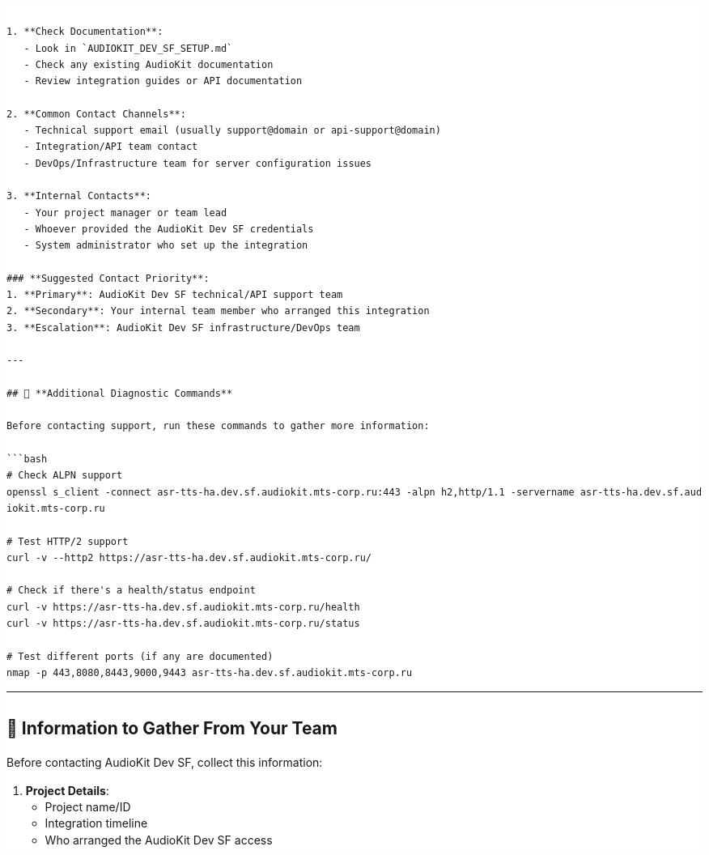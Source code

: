 ```

1. **Check Documentation**:
   - Look in `AUDIOKIT_DEV_SF_SETUP.md`
   - Check any existing AudioKit documentation
   - Review integration guides or API documentation

2. **Common Contact Channels**:
   - Technical support email (usually support@domain or api-support@domain)
   - Integration/API team contact
   - DevOps/Infrastructure team for server configuration issues

3. **Internal Contacts**:
   - Your project manager or team lead
   - Whoever provided the AudioKit Dev SF credentials
   - System administrator who set up the integration

### **Suggested Contact Priority**:
1. **Primary**: AudioKit Dev SF technical/API support team
2. **Secondary**: Your internal team member who arranged this integration
3. **Escalation**: AudioKit Dev SF infrastructure/DevOps team

---

## 🧪 **Additional Diagnostic Commands**

Before contacting support, run these commands to gather more information:

```bash
# Check ALPN support
openssl s_client -connect asr-tts-ha.dev.sf.audiokit.mts-corp.ru:443 -alpn h2,http/1.1 -servername asr-tts-ha.dev.sf.audiokit.mts-corp.ru

# Test HTTP/2 support
curl -v --http2 https://asr-tts-ha.dev.sf.audiokit.mts-corp.ru/

# Check if there's a health/status endpoint
curl -v https://asr-tts-ha.dev.sf.audiokit.mts-corp.ru/health
curl -v https://asr-tts-ha.dev.sf.audiokit.mts-corp.ru/status

# Test different ports (if any are documented)
nmap -p 443,8080,8443,9000,9443 asr-tts-ha.dev.sf.audiokit.mts-corp.ru
```

---

## 📝 **Information to Gather From Your Team**

Before contacting AudioKit Dev SF, collect this information:

1. **Project Details**:
   - Project name/ID
   - Integration timeline
   - Who arranged the AudioKit Dev SF access
